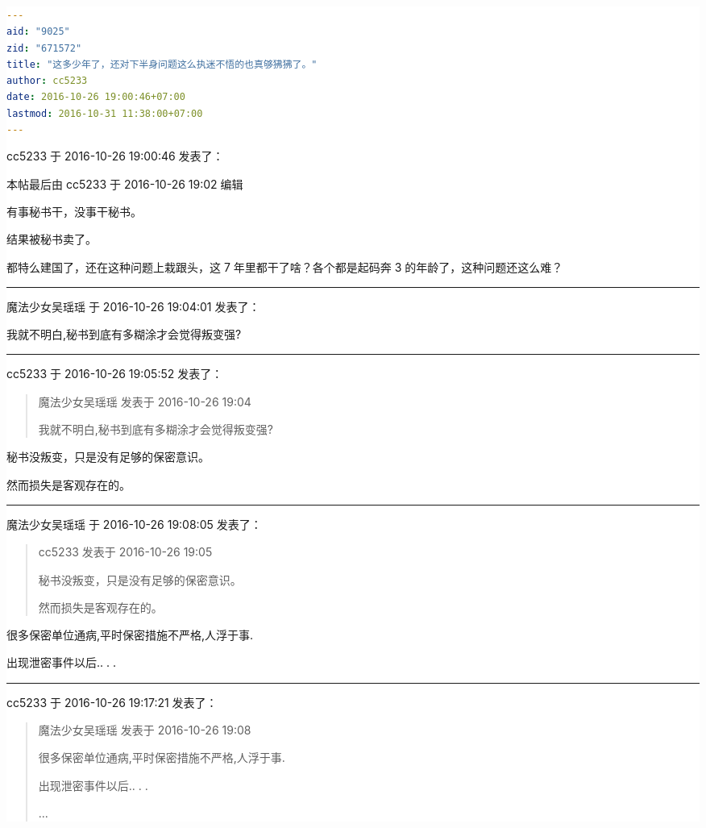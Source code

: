 ```yaml
---
aid: "9025"
zid: "671572"
title: "这多少年了，还对下半身问题这么执迷不悟的也真够狒狒了。"
author: cc5233
date: 2016-10-26 19:00:46+07:00
lastmod: 2016-10-31 11:38:00+07:00
---
```


cc5233 于 2016-10-26 19:00:46 发表了：

本帖最后由 cc5233 于 2016-10-26 19:02 编辑

有事秘书干，没事干秘书。

结果被秘书卖了。

都特么建国了，还在这种问题上栽跟头，这 7 年里都干了啥？各个都是起码奔 3 的年龄了，这种问题还这么难？

---

魔法少女吴瑶瑶 于 2016-10-26 19:04:01 发表了：

我就不明白,秘书到底有多糊涂才会觉得叛变强?

---

cc5233 于 2016-10-26 19:05:52 发表了：

> 魔法少女吴瑶瑶 发表于 2016-10-26 19:04
>
> 我就不明白,秘书到底有多糊涂才会觉得叛变强?

秘书没叛变，只是没有足够的保密意识。

然而损失是客观存在的。

---

魔法少女吴瑶瑶 于 2016-10-26 19:08:05 发表了：

> cc5233 发表于 2016-10-26 19:05
>
> 秘书没叛变，只是没有足够的保密意识。
>
> 然而损失是客观存在的。

很多保密单位通病,平时保密措施不严格,人浮于事.

出现泄密事件以后.. . .

---

cc5233 于 2016-10-26 19:17:21 发表了：

> 魔法少女吴瑶瑶 发表于 2016-10-26 19:08
>
> 很多保密单位通病,平时保密措施不严格,人浮于事.
>
> 出现泄密事件以后.. . .
>
> ...
